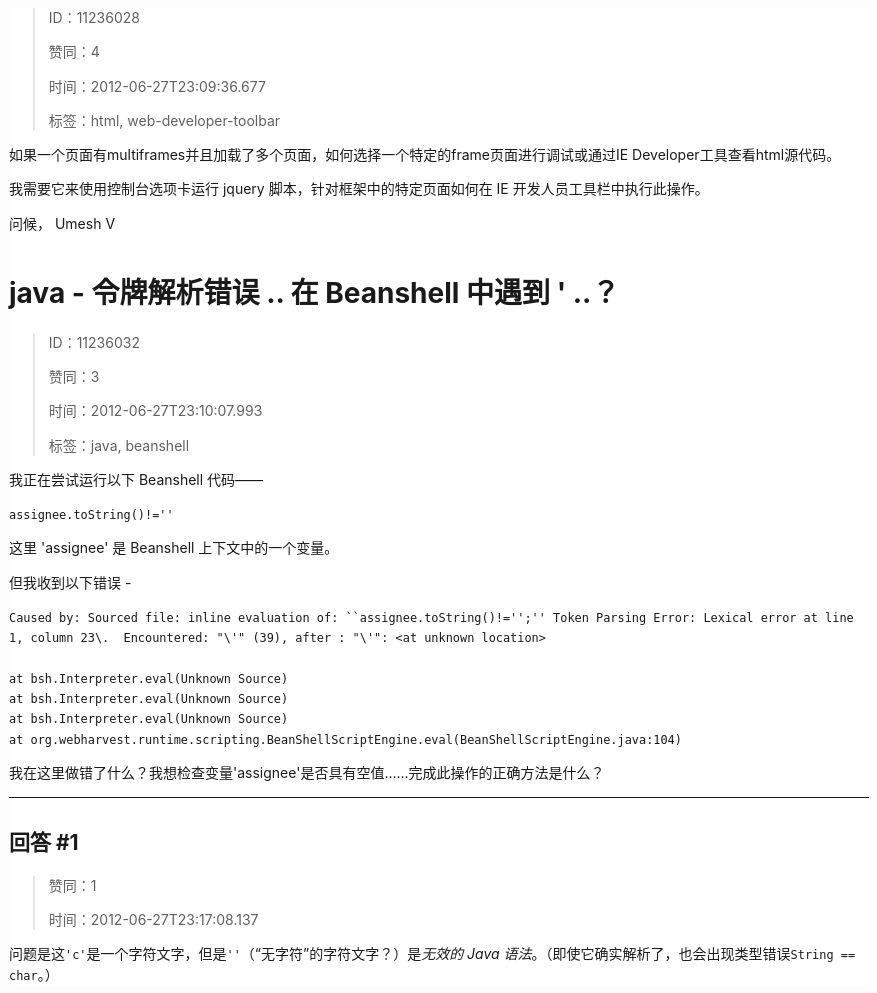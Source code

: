 > ID：11236028
> 
> 赞同：4
> 
> 时间：2012-06-27T23:09:36.677
> 
> 标签：html, web-developer-toolbar

如果一个页面有multiframes并且加载了多个页面，如何选择一个特定的frame页面进行调试或通过IE Developer工具查看html源代码。

我需要它来使用控制台选项卡运行 jquery 脚本，针对框架中的特定页面如何在 IE 开发人员工具栏中执行此操作。

问候， Umesh V

# java - 令牌解析错误 .. 在 Beanshell 中遇到 \' ..？

> ID：11236032
> 
> 赞同：3
> 
> 时间：2012-06-27T23:10:07.993
> 
> 标签：java, beanshell

我正在尝试运行以下 Beanshell 代码——

```
assignee.toString()!='' 
```

这里 'assignee' 是 Beanshell 上下文中的一个变量。

但我收到以下错误 -

```
Caused by: Sourced file: inline evaluation of: ``assignee.toString()!='';'' Token Parsing Error: Lexical error at line 1, column 23\.  Encountered: "\'" (39), after : "\'": <at unknown location>

at bsh.Interpreter.eval(Unknown Source)
at bsh.Interpreter.eval(Unknown Source)
at bsh.Interpreter.eval(Unknown Source)
at org.webharvest.runtime.scripting.BeanShellScriptEngine.eval(BeanShellScriptEngine.java:104) 
```

我在这里做错了什么？我想检查变量'assignee'是否具有空值......完成此操作的正确方法是什么？

* * *

## 回答 #1

> 赞同：1
> 
> 时间：2012-06-27T23:17:08.137

问题是这`'c'`是一个字符文字，但是`''`（“无字符”的字符文字？）是*无效的 Java 语法*。（即使它确实解析了，也会出现类型错误`String == char`。）
